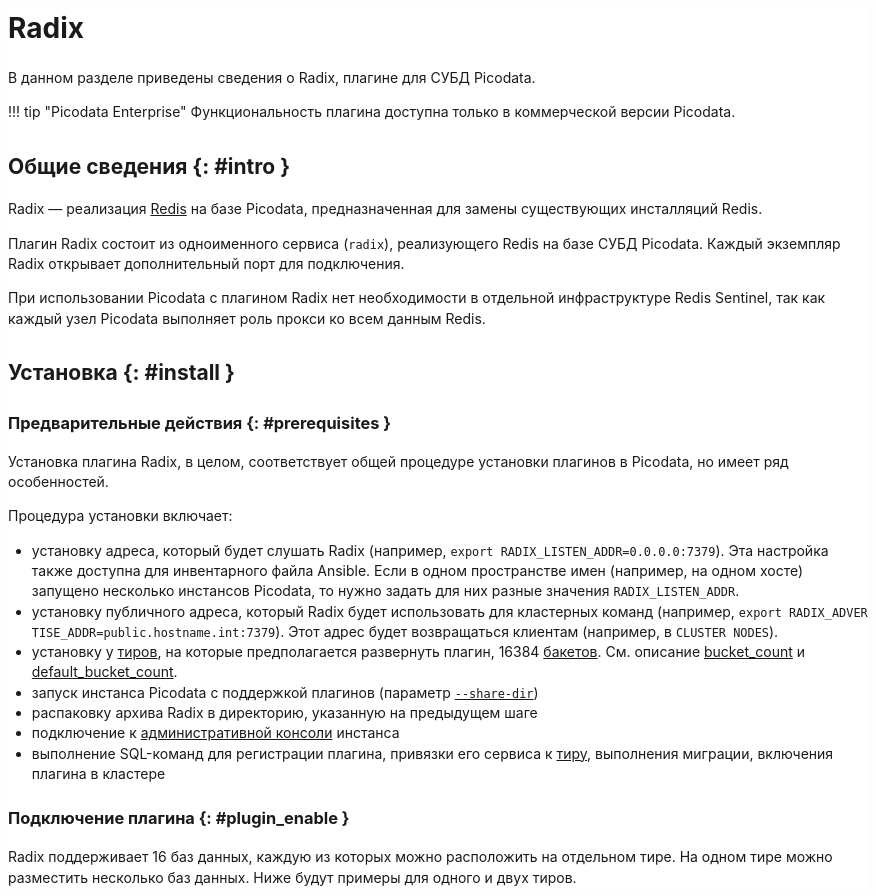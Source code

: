 # Radix

В данном разделе приведены сведения о Radix, плагине для СУБД Picodata.

!!! tip "Picodata Enterprise"
    Функциональность плагина доступна только в коммерческой версии Picodata.

## Общие сведения {: #intro }

Radix — реализация [Redis](https://ru.wikipedia.org/wiki/Redis) на базе
Picodata, предназначенная для замены существующих инсталляций Redis.

Плагин Radix состоит из одноименного сервиса (`radix`), реализующего
Redis на базе СУБД Picodata. Каждый экземпляр Radix открывает дополнительный
порт для подключения.

При использовании Picodata c плагином Radix нет необходимости в
отдельной инфраструктуре Redis Sentinel, так как каждый узел Picodata
выполняет роль прокси ко всем данным Redis.

## Установка {: #install }

### Предварительные действия {: #prerequisites }

Установка плагина Radix, в целом, соответствует общей процедуре
установки плагинов в Picodata, но имеет ряд особенностей.


Процедура установки включает:

- установку адреса, который будет слушать Radix (например, `export RADIX_LISTEN_ADDR=0.0.0.0:7379`).
  Эта настройка также доступна для инвентарного файла Ansible. Если в одном пространстве имен
  (например, на одном хосте) запущено несколько инстансов Picodata, то нужно
  задать для них разные значения `RADIX_LISTEN_ADDR`.
- установку публичного адреса, который Radix будет использовать для кластерных команд
  (например, `export RADIX_ADVERTISE_ADDR=public.hostname.int:7379`). Этот адрес будет
  возвращаться клиентам (например, в `CLUSTER NODES`).
- установку у [тиров][tier], на которые предполагается развернуть
  плагин, 16384 [бакетов]. См. описание [bucket_count] и
  [default_bucket_count].
- запуск инстанса Picodata с поддержкой плагинов (параметр [`--share-dir`])
- распаковку архива Radix в директорию, указанную на предыдущем шаге
- подключение к [административной консоли][admin_console] инстанса
- выполнение SQL-команд для регистрации плагина, привязки его сервиса к [тиру][tier],
  выполнения миграции, включения плагина в кластере

[`--share-dir`]: ../reference/cli.md#run_share_dir
[admin_console]: ../tutorial/connecting.md#admin_console
[tier]: ../overview/glossary.md#tier
[бакетов]: ../overview/glossary.md#bucket
[bucket_count]: ../reference/config.md#cluster_tier_tier_bucket_count
[default_bucket_count]: ../reference/config.md#cluster_default_bucket_count

### Подключение плагина {: #plugin_enable }

Radix поддерживает 16 баз данных, каждую из которых можно расположить на
отдельном тире. На одном тире можно разместить несколько баз данных.
Ниже будут примеры для одного и двух тиров.


[Picodata Pike]: ../dev/plugin_create.md#pike_plugin_config_apply
[инвентарного файла Ansible]: ../admin/deploy_ansible.md#plugin_management